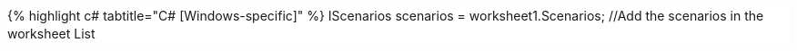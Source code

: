 {% highlight c# tabtitle="C# [Windows-specific]" %}
IScenarios scenarios = worksheet1.Scenarios;
//Add the scenarios in the worksheet
List<object> values1 = new List<object> { 3000, 2000, 1000, 1600, 500, 1000, 30000 };
IScenario scenario = scenarios.Add("Scenario1", worksheet1.Range["B3:B9"], values1);

//Set the comment value 
scenario.Comment = "Scenario 1 can be created";
{% endhighlight %}

{% highlight vb.net tabtitle="VB.NET [Windows-specific]" %}
Dim scenarios as IScenarios = worksheet1.Scenarios
//Add the scenarios in the worksheet
Dim values1 As New List(Of Object) From {3000, 2000, 1000, 1600, 500, 1000, 30000}
Dim scenario1 As IScenario = scenarios1.Add("Scenario1", worksheet1.Range("B3:B9"), values1)

//Set the comment value 
scenario.Comment = "Scenario 1 can be created"
{% endhighlight %}
{% endtabs %}

### Hidden

The scenario can be hidden using the **Hidden** property. It is a boolean property, with its default value set to false.

{% tabs %}
{% highlight c# tabtitle="C# [Cross-platform]" %}
IScenarios scenarios = worksheet1.Scenarios;
//Add the scenarios in the worksheet
List<object> values1 = new List<object> { 3000, 2000, 1000, 1600, 500, 1000, 30000 };
IScenario scenario = scenarios.Add("Scenario1", worksheet1.Range["B3:B9"], values1);

//Hidden the scenario
scenario.Hidden = true;
{% endhighlight %}

{% highlight c# tabtitle="C# [Windows-specific]" %}
IScenarios scenarios = worksheet1.Scenarios;
//Add the scenarios in the worksheet
List<object> values1 = new List<object> { 3000, 2000, 1000, 1600, 500, 1000, 30000 };
IScenario scenario = scenarios.Add("Scenario1", worksheet1.Range["B3:B9"], values1);

//Hidden the scenario
scenario.Hidden = true;
{% endhighlight %}

{% highlight vb.net tabtitle="VB.NET [Windows-specific]" %}
Dim scenarios as IScenarios = worksheet1.Scenarios
//Add the scenarios in the worksheet
Dim values1 As New List(Of Object) From {3000, 2000, 1000, 1600, 500, 1000, 30000}
Dim scenario1 As IScenario = scenarios1.Add("Scenario1", worksheet1.Range("B3:B9"), values1)

//Hidden the scenario
scenario.Hidden = true
{% endhighlight %}
{% endtabs %}
